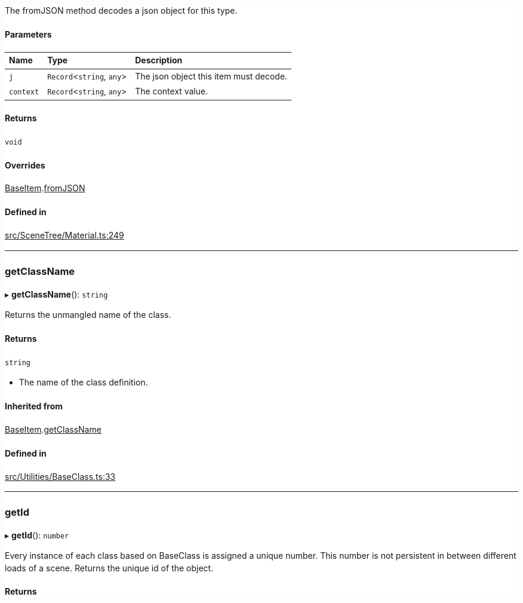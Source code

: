 The fromJSON method decodes a json object for this type.

#### Parameters

| Name | Type | Description |
| :------ | :------ | :------ |
| `j` | `Record`<`string`, `any`\> | The json object this item must decode. |
| `context` | `Record`<`string`, `any`\> | The context value. |

#### Returns

`void`

#### Overrides

[BaseItem](SceneTree_BaseItem.BaseItem).[fromJSON](SceneTree_BaseItem.BaseItem#fromjson)

#### Defined in

[src/SceneTree/Material.ts:249](https://github.com/ZeaInc/zea-engine/blob/22cb841fb/src/SceneTree/Material.ts#L249)

___

### getClassName

▸ **getClassName**(): `string`

Returns the unmangled name of the class.

#### Returns

`string`

- The name of the class definition.

#### Inherited from

[BaseItem](SceneTree_BaseItem.BaseItem).[getClassName](SceneTree_BaseItem.BaseItem#getclassname)

#### Defined in

[src/Utilities/BaseClass.ts:33](https://github.com/ZeaInc/zea-engine/blob/22cb841fb/src/Utilities/BaseClass.ts#L33)

___

### getId

▸ **getId**(): `number`

Every instance of each class based on BaseClass is assigned a unique number.
This number is not persistent in between different loads of a scene.
Returns the unique id of the object.

#### Returns
